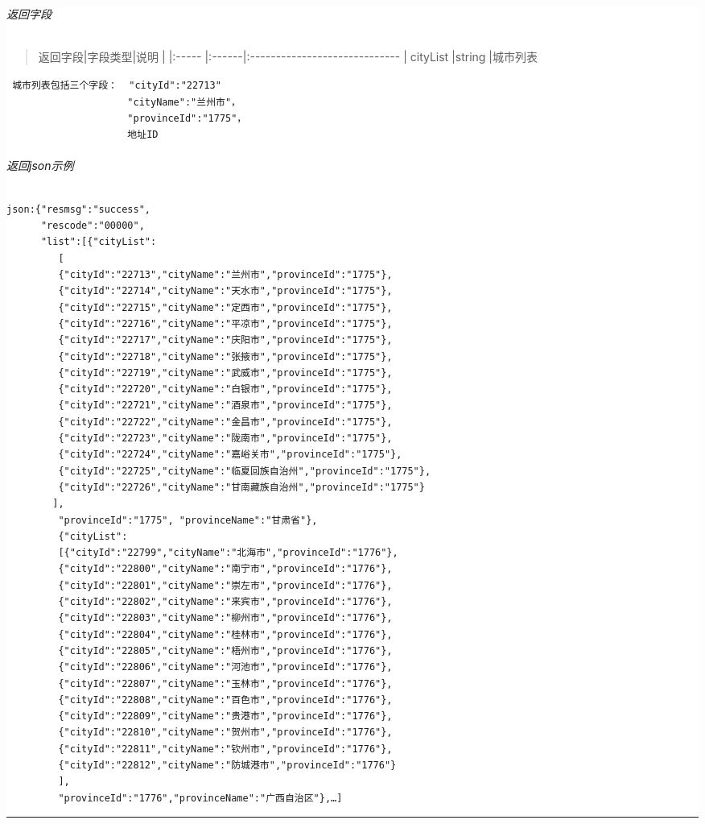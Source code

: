 ###### 返回字段
> 返回字段|字段类型|说明       |
|:-----   |:------|:-----------------------------   |
cityList      |string   |城市列表
                              
     城市列表包括三个字段：  "cityId":"22713"
                         "cityName":"兰州市"，
                         "provinceId":"1775"，
                         地址ID

###### 返回json示例
> 
    json:{"resmsg":"success",
          "rescode":"00000",
          "list":[{"cityList": 
             [
             {"cityId":"22713","cityName":"兰州市","provinceId":"1775"},            
             {"cityId":"22714","cityName":"天水市","provinceId":"1775"},
             {"cityId":"22715","cityName":"定西市","provinceId":"1775"},
             {"cityId":"22716","cityName":"平凉市","provinceId":"1775"},
             {"cityId":"22717","cityName":"庆阳市","provinceId":"1775"},
             {"cityId":"22718","cityName":"张掖市","provinceId":"1775"},
             {"cityId":"22719","cityName":"武威市","provinceId":"1775"},
             {"cityId":"22720","cityName":"白银市","provinceId":"1775"},
             {"cityId":"22721","cityName":"酒泉市","provinceId":"1775"},
             {"cityId":"22722","cityName":"金昌市","provinceId":"1775"},
             {"cityId":"22723","cityName":"陇南市","provinceId":"1775"},
             {"cityId":"22724","cityName":"嘉峪关市","provinceId":"1775"},
             {"cityId":"22725","cityName":"临夏回族自治州","provinceId":"1775"},
             {"cityId":"22726","cityName":"甘南藏族自治州","provinceId":"1775"}
            ],
             "provinceId":"1775", "provinceName":"甘肃省"},
             {"cityList":
             [{"cityId":"22799","cityName":"北海市","provinceId":"1776"},
             {"cityId":"22800","cityName":"南宁市","provinceId":"1776"},
             {"cityId":"22801","cityName":"崇左市","provinceId":"1776"},
             {"cityId":"22802","cityName":"来宾市","provinceId":"1776"},
             {"cityId":"22803","cityName":"柳州市","provinceId":"1776"},     
             {"cityId":"22804","cityName":"桂林市","provinceId":"1776"},
             {"cityId":"22805","cityName":"梧州市","provinceId":"1776"},
             {"cityId":"22806","cityName":"河池市","provinceId":"1776"},
             {"cityId":"22807","cityName":"玉林市","provinceId":"1776"},
             {"cityId":"22808","cityName":"百色市","provinceId":"1776"},
             {"cityId":"22809","cityName":"贵港市","provinceId":"1776"},
             {"cityId":"22810","cityName":"贺州市","provinceId":"1776"},
             {"cityId":"22811","cityName":"钦州市","provinceId":"1776"},
             {"cityId":"22812","cityName":"防城港市","provinceId":"1776"}
             ],
             "provinceId":"1776","provinceName":"广西自治区"},…]
             
             
***
